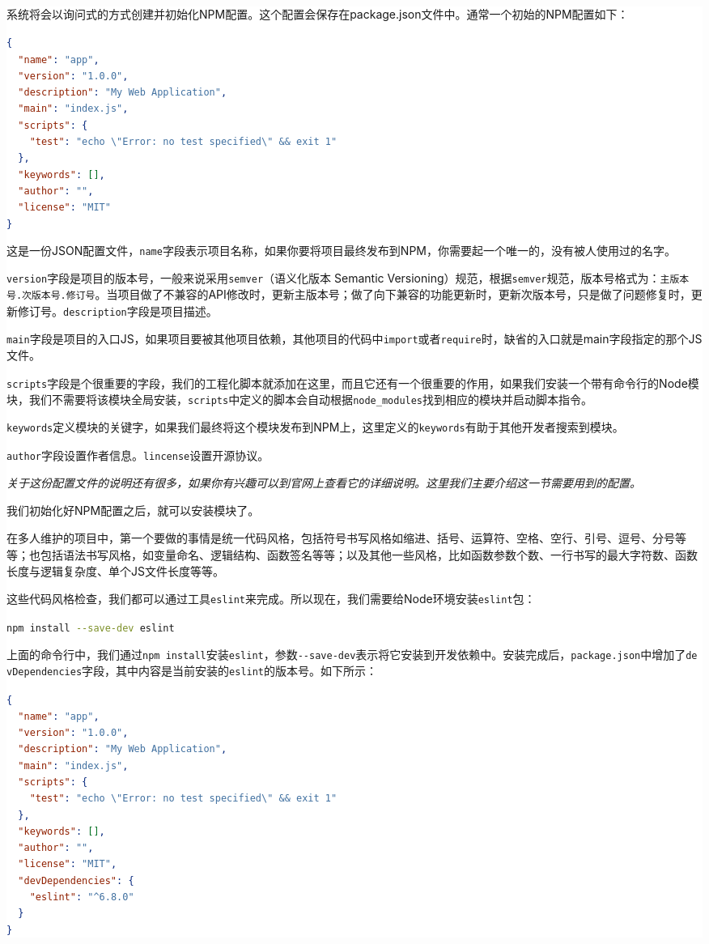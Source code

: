 系统将会以询问式的方式创建并初始化NPM配置。这个配置会保存在package.json文件中。通常一个初始的NPM配置如下：

```json
{
  "name": "app",
  "version": "1.0.0",
  "description": "My Web Application",
  "main": "index.js",
  "scripts": {
    "test": "echo \"Error: no test specified\" && exit 1"
  },
  "keywords": [],
  "author": "",
  "license": "MIT"
}
```

这是一份JSON配置文件，`name`字段表示项目名称，如果你要将项目最终发布到NPM，你需要起一个唯一的，没有被人使用过的名字。

`version`字段是项目的版本号，一般来说采用`semver`（语义化版本 Semantic Versioning）规范，根据`semver`规范，版本号格式为：`主版本号.次版本号.修订号`。当项目做了不兼容的API修改时，更新主版本号；做了向下兼容的功能更新时，更新次版本号，只是做了问题修复时，更新修订号。`description`字段是项目描述。

`main`字段是项目的入口JS，如果项目要被其他项目依赖，其他项目的代码中`import`或者`require`时，缺省的入口就是main字段指定的那个JS文件。

`scripts`字段是个很重要的字段，我们的工程化脚本就添加在这里，而且它还有一个很重要的作用，如果我们安装一个带有命令行的Node模块，我们不需要将该模块全局安装，`scripts`中定义的脚本会自动根据`node_modules`找到相应的模块并启动脚本指令。

`keywords`定义模块的关键字，如果我们最终将这个模块发布到NPM上，这里定义的`keywords`有助于其他开发者搜索到模块。

`author`字段设置作者信息。`lincense`设置开源协议。

_关于这份配置文件的说明还有很多，如果你有兴趣可以到官网上查看它的详细说明。这里我们主要介绍这一节需要用到的配置。_

我们初始化好NPM配置之后，就可以安装模块了。

在多人维护的项目中，第一个要做的事情是统一代码风格，包括符号书写风格如缩进、括号、运算符、空格、空行、引号、逗号、分号等等；也包括语法书写风格，如变量命名、逻辑结构、函数签名等等；以及其他一些风格，比如函数参数个数、一行书写的最大字符数、函数长度与逻辑复杂度、单个JS文件长度等等。

这些代码风格检查，我们都可以通过工具`eslint`来完成。所以现在，我们需要给Node环境安装`eslint`包：

```bash
npm install --save-dev eslint
```

上面的命令行中，我们通过`npm install`安装`eslint`，参数`--save-dev`表示将它安装到开发依赖中。安装完成后，`package.json`中增加了`devDependencies`字段，其中内容是当前安装的`eslint`的版本号。如下所示：

```json
{
  "name": "app",
  "version": "1.0.0",
  "description": "My Web Application",
  "main": "index.js",
  "scripts": {
    "test": "echo \"Error: no test specified\" && exit 1"
  },
  "keywords": [],
  "author": "",
  "license": "MIT",
  "devDependencies": {
    "eslint": "^6.8.0"
  }
}
```
